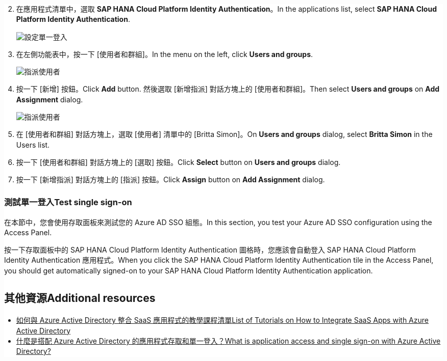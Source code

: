 2. <span data-ttu-id="3f9c4-231">在應用程式清單中，選取 **SAP HANA Cloud Platform Identity Authentication**。</span><span class="sxs-lookup"><span data-stu-id="3f9c4-231">In the applications list, select **SAP HANA Cloud Platform Identity Authentication**.</span></span>

    ![設定單一登入](./media/active-directory-saas-sap-hana-cloud-platform-identity-authentication-tutorial/tutorial_sap_cloud_identity_09.png)

3. <span data-ttu-id="3f9c4-233">在左側功能表中，按一下 [使用者和群組]。</span><span class="sxs-lookup"><span data-stu-id="3f9c4-233">In the menu on the left, click **Users and groups**.</span></span>

    ![指派使用者][202] 

4. <span data-ttu-id="3f9c4-235">按一下 [新增] 按鈕。</span><span class="sxs-lookup"><span data-stu-id="3f9c4-235">Click **Add** button.</span></span> <span data-ttu-id="3f9c4-236">然後選取 [新增指派] 對話方塊上的 [使用者和群組]。</span><span class="sxs-lookup"><span data-stu-id="3f9c4-236">Then select **Users and groups** on **Add Assignment** dialog.</span></span>

    ![指派使用者][203]

5. <span data-ttu-id="3f9c4-238">在 [使用者和群組] 對話方塊上，選取 [使用者] 清單中的 [Britta Simon]。</span><span class="sxs-lookup"><span data-stu-id="3f9c4-238">On **Users and groups** dialog, select **Britta Simon** in the Users list.</span></span>

6. <span data-ttu-id="3f9c4-239">按一下 [使用者和群組] 對話方塊上的 [選取] 按鈕。</span><span class="sxs-lookup"><span data-stu-id="3f9c4-239">Click **Select** button on **Users and groups** dialog.</span></span>

7. <span data-ttu-id="3f9c4-240">按一下 [新增指派] 對話方塊上的 [指派] 按鈕。</span><span class="sxs-lookup"><span data-stu-id="3f9c4-240">Click **Assign** button on **Add Assignment** dialog.</span></span>
    

### <a name="test-single-sign-on"></a><span data-ttu-id="3f9c4-241">測試單一登入</span><span class="sxs-lookup"><span data-stu-id="3f9c4-241">Test single sign-on</span></span>

<span data-ttu-id="3f9c4-242">在本節中，您會使用存取面板來測試您的 Azure AD SSO 組態。</span><span class="sxs-lookup"><span data-stu-id="3f9c4-242">In this section, you test your Azure AD SSO configuration using the Access Panel.</span></span>

<span data-ttu-id="3f9c4-243">按一下存取面板中的 SAP HANA Cloud Platform Identity Authentication 圖格時，您應該會自動登入 SAP HANA Cloud Platform Identity Authentication 應用程式。</span><span class="sxs-lookup"><span data-stu-id="3f9c4-243">When you click the SAP HANA Cloud Platform Identity Authentication tile in the Access Panel, you should get automatically signed-on to your SAP HANA Cloud Platform Identity Authentication application.</span></span>


## <a name="additional-resources"></a><span data-ttu-id="3f9c4-244">其他資源</span><span class="sxs-lookup"><span data-stu-id="3f9c4-244">Additional resources</span></span>

* [<span data-ttu-id="3f9c4-245">如何與 Azure Active Directory 整合 SaaS 應用程式的教學課程清單</span><span class="sxs-lookup"><span data-stu-id="3f9c4-245">List of Tutorials on How to Integrate SaaS Apps with Azure Active Directory</span></span>](active-directory-saas-tutorial-list.md)
* [<span data-ttu-id="3f9c4-246">什麼是搭配 Azure Active Directory 的應用程式存取和單一登入？</span><span class="sxs-lookup"><span data-stu-id="3f9c4-246">What is application access and single sign-on with Azure Active Directory?</span></span>](active-directory-appssoaccess-whatis.md)


[1]: ./media/active-directory-saas-sap-hana-cloud-platform-identity-authentication-tutorial/tutorial_general_01.png
[2]: ./media/active-directory-saas-sap-hana-cloud-platform-identity-authentication-tutorial/tutorial_general_02.png
[3]: ./media/active-directory-saas-sap-hana-cloud-platform-identity-authentication-tutorial/tutorial_general_03.png
[4]: ./media/active-directory-saas-sap-hana-cloud-platform-identity-authentication-tutorial/tutorial_general_04.png
[5]: ./media/active-directory-saas-sap-hana-cloud-platform-identity-authentication-tutorial/tutorial_general_05.png
[6]: ./media/active-directory-saas-sap-hana-cloud-platform-identity-authentication-tutorial/tutorial_general_06.png
[100]: ./media/active-directory-saas-sap-hana-cloud-platform-identity-authentication-tutorial/tutorial_general_100.png
[200]: ./media/active-directory-saas-sap-hana-cloud-platform-identity-authentication-tutorial/tutorial_general_200.png
[201]: ./media/active-directory-saas-sap-hana-cloud-platform-identity-authentication-tutorial/tutorial_general_201.png
[202]: ./media/active-directory-saas-sap-hana-cloud-platform-identity-authentication-tutorial/tutorial_general_202.png
[203]: ./media/active-directory-saas-sap-hana-cloud-platform-identity-authentication-tutorial/tutorial_general_203.png
